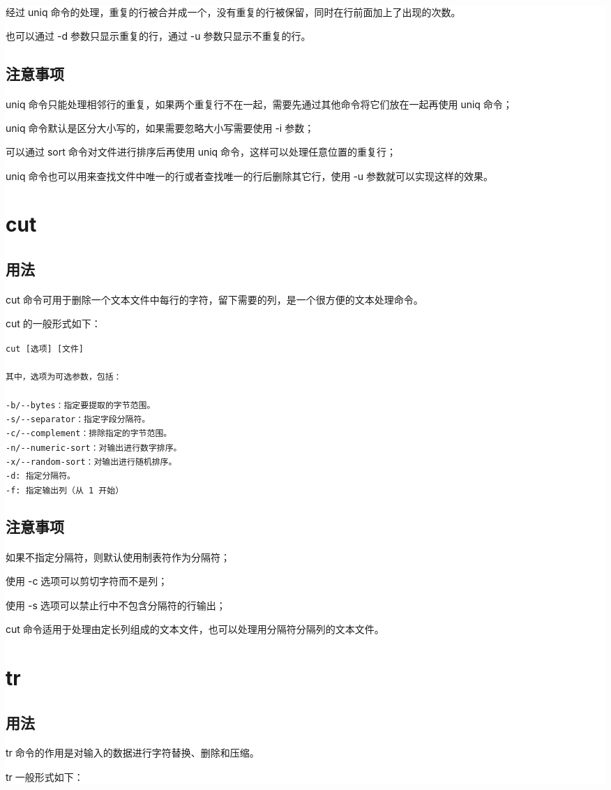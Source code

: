 经过 uniq 命令的处理，重复的行被合并成一个，没有重复的行被保留，同时在行前面加上了出现的次数。

也可以通过 -d 参数只显示重复的行，通过 -u 参数只显示不重复的行。

## 注意事项

uniq 命令只能处理相邻行的重复，如果两个重复行不在一起，需要先通过其他命令将它们放在一起再使用 uniq 命令；

uniq 命令默认是区分大小写的，如果需要忽略大小写需要使用 -i 参数；

可以通过 sort 命令对文件进行排序后再使用 uniq 命令，这样可以处理任意位置的重复行；

uniq 命令也可以用来查找文件中唯一的行或者查找唯一的行后删除其它行，使用 -u 参数就可以实现这样的效果。

# cut

## 用法

cut 命令可用于删除一个文本文件中每行的字符，留下需要的列，是一个很方便的文本处理命令。

cut 的一般形式如下：

```
cut [选项] [文件]

其中，选项为可选参数，包括：

-b/--bytes：指定要提取的字节范围。
-s/--separator：指定字段分隔符。
-c/--complement：排除指定的字节范围。
-n/--numeric-sort：对输出进行数字排序。
-x/--random-sort：对输出进行随机排序。
-d: 指定分隔符。
-f: 指定输出列（从 1 开始）
```

## 注意事项

如果不指定分隔符，则默认使用制表符作为分隔符；

使用 -c 选项可以剪切字符而不是列；

使用 -s 选项可以禁止行中不包含分隔符的行输出；

cut 命令适用于处理由定长列组成的文本文件，也可以处理用分隔符分隔列的文本文件。

# tr

## 用法

tr 命令的作用是对输入的数据进行字符替换、删除和压缩。

tr 一般形式如下：
